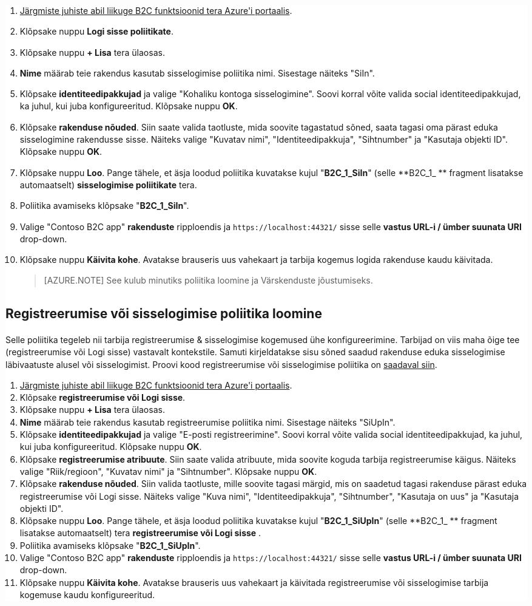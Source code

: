 1. [Järgmiste juhiste abil liikuge B2C funktsioonid tera Azure'i portaalis](active-directory-b2c-app-registration.md#navigate-to-the-b2c-features-blade).
2. Klõpsake nuppu **Logi sisse poliitikate**.
3. Klõpsake nuppu **+ Lisa** tera ülaosas.
4. **Nime** määrab teie rakendus kasutab sisselogimise poliitika nimi. Sisestage näiteks "SiIn".
5. Klõpsake **identiteedipakkujad** ja valige "Kohaliku kontoga sisselogimine". Soovi korral võite valida social identiteedipakkujad, ka juhul, kui juba konfigureeritud. Klõpsake nuppu **OK**.
6. Klõpsake **rakenduse nõuded**. Siin saate valida taotluste, mida soovite tagastatud sõned, saata tagasi oma pärast eduka sisselogimine rakendusse sisse. Näiteks valige "Kuvatav nimi", "Identiteedipakkuja", "Sihtnumber" ja "Kasutaja objekti ID". Klõpsake nuppu **OK**.
7. Klõpsake nuppu **Loo**. Pange tähele, et äsja loodud poliitika kuvatakse kujul "**B2C_1_SiIn**" (selle **B2C\_1\_ ** fragment lisatakse automaatselt) **sisselogimise poliitikate** tera.
8. Poliitika avamiseks klõpsake "**B2C_1_SiIn**".
9. Valige "Contoso B2C app" **rakenduste** ripploendis ja `https://localhost:44321/` sisse selle **vastus URL-i / ümber suunata URI** drop-down.
10. Klõpsake nuppu **Käivita kohe**. Avatakse brauseris uus vahekaart ja tarbija kogemus logida rakenduse kaudu käivitada.

    > [AZURE.NOTE]
    See kulub minutiks poliitika loomine ja Värskenduste jõustumiseks.

## <a name="create-a-sign-up-or-sign-in-policy"></a>Registreerumise või sisselogimise poliitika loomine

Selle poliitika tegeleb nii tarbija registreerumise & sisselogimise kogemused ühe konfigureerimine. Tarbijad on viis maha õige tee (registreerumise või Logi sisse) vastavalt kontekstile. Samuti kirjeldatakse sisu sõned saadud rakenduse eduka sisselogimise läbivaatuste alusel või sisselogimist.  Proovi kood registreerumise või sisselogimise poliitika on [saadaval siin](active-directory-b2c-devquickstarts-web-dotnet-susi.md).

1. [Järgmiste juhiste abil liikuge B2C funktsioonid tera Azure'i portaalis](active-directory-b2c-app-registration.md#navigate-to-the-b2c-features-blade).
2. Klõpsake **registreerumise või Logi sisse**.
3. Klõpsake nuppu **+ Lisa** tera ülaosas.
4. **Nime** määrab teie rakendus kasutab registreerumise poliitika nimi. Sisestage näiteks "SiUpIn".
5. Klõpsake **identiteedipakkujad** ja valige "E-posti registreerimine". Soovi korral võite valida social identiteedipakkujad, ka juhul, kui juba konfigureeritud. Klõpsake nuppu **OK**.
6. Klõpsake **registreerumise atribuute**. Siin saate valida atribuute, mida soovite koguda tarbija registreerumise käigus. Näiteks valige "Riik/regioon", "Kuvatav nimi" ja "Sihtnumber". Klõpsake nuppu **OK**.
7. Klõpsake **rakenduse nõuded**. Siin valida taotluste, mille soovite tagasi märgid, mis on saadetud tagasi rakenduse pärast eduka registreerumise või Logi sisse. Näiteks valige "Kuva nimi", "Identiteedipakkuja", "Sihtnumber", "Kasutaja on uus" ja "Kasutaja objekti ID".
8. Klõpsake nuppu **Loo**. Pange tähele, et äsja loodud poliitika kuvatakse kujul "**B2C_1_SiUpIn**" (selle **B2C\_1\_ ** fragment lisatakse automaatselt) tera **registreerumise või Logi sisse** .
9. Poliitika avamiseks klõpsake "**B2C_1_SiUpIn**".
10. Valige "Contoso B2C app" **rakenduste** ripploendis ja `https://localhost:44321/` sisse selle **vastus URL-i / ümber suunata URI** drop-down.
11. Klõpsake nuppu **Käivita kohe**. Avatakse brauseris uus vahekaart ja käivitada registreerumise või sisselogimise tarbija kogemuse kaudu konfigureeritud.

